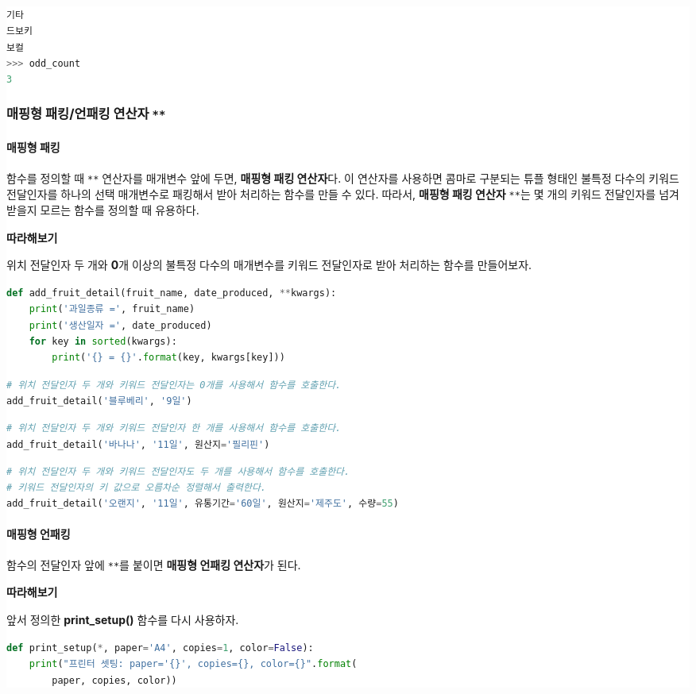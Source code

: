 ```python
기타
드보키
보컬
>>> odd_count
3
```

### 매핑형 패킹/언패킹 연산자 `**`

#### 매핑형 패킹

함수를 정의할 때 `**` 연산자를 매개변수 앞에 두면, **매핑형 패킹 연산자**다. 이 연산자를 사용하면 콤마로 구분되는 튜플 형태인 불특정 다수의 키워드 전달인자를 하나의 선택 매개변수로 패킹해서 받아 처리하는 함수를 만들 수 있다. 따라서, **매핑형 패킹 연산자** `**`는 몇 개의 키워드 전달인자를 넘겨 받을지 모르는 함수를 정의할 때 유용하다.

**따라해보기**

위치 전달인자 두 개와 **0**개 이상의 불특정 다수의 매개변수를 키워드 전달인자로 받아 처리하는 함수를 만들어보자.


```python
def add_fruit_detail(fruit_name, date_produced, **kwargs):
    print('과일종류 =', fruit_name)
    print('생산일자 =', date_produced)
    for key in sorted(kwargs):
        print('{} = {}'.format(key, kwargs[key]))
```


```python
# 위치 전달인자 두 개와 키워드 전달인자는 0개를 사용해서 함수를 호출한다.
add_fruit_detail('블루베리', '9일')
```


```python
# 위치 전달인자 두 개와 키워드 전달인자 한 개를 사용해서 함수를 호출한다.
add_fruit_detail('바나나', '11일', 원산지='필리핀')
```


```python
# 위치 전달인자 두 개와 키워드 전달인자도 두 개를 사용해서 함수를 호출한다.
# 키워드 전달인자의 키 값으로 오름차순 정렬해서 출력한다.
add_fruit_detail('오랜지', '11일', 유통기간='60일', 원산지='제주도', 수량=55)
```

#### 매핑형 언패킹

함수의 전달인자 앞에 `**`를 붙이면 **매핑형 언패킹 연산자**가 된다. 

**따라해보기**

앞서 정의한 **print_setup()** 함수를 다시 사용하자. 


```python
def print_setup(*, paper='A4', copies=1, color=False):
    print("프린터 셋팅: paper='{}', copies={}, color={}".format(
        paper, copies, color))
```
